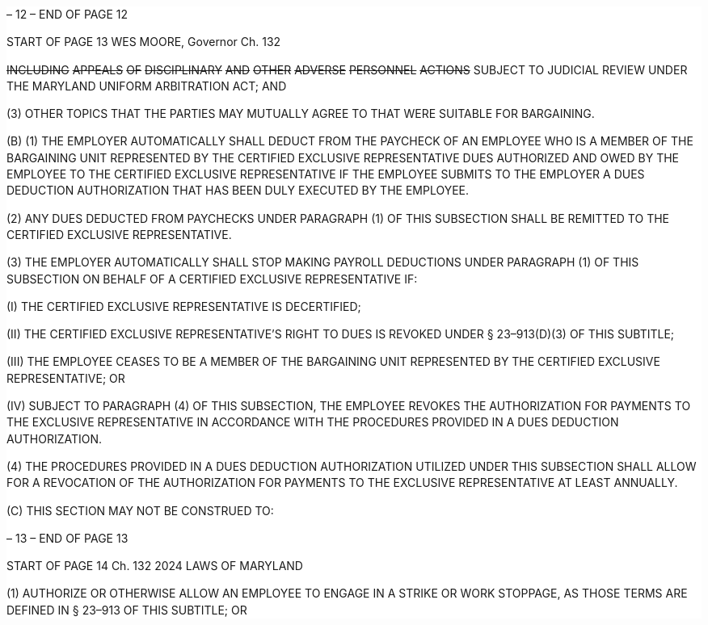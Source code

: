 – 12 –
END OF PAGE 12

START OF PAGE 13
WES MOORE, Governor Ch. 132

~~INCLUDING~~ ~~APPEALS~~ ~~OF~~ ~~DISCIPLINARY~~ ~~AND~~ ~~OTHER~~ ~~ADVERSE~~ ~~PERSONNEL~~ ~~ACTIONS~~
SUBJECT TO JUDICIAL REVIEW UNDER THE MARYLAND UNIFORM ARBITRATION
ACT; AND

(3) OTHER TOPICS THAT THE PARTIES MAY MUTUALLY AGREE TO
THAT WERE SUITABLE FOR BARGAINING.

(B) (1) THE EMPLOYER AUTOMATICALLY SHALL DEDUCT FROM THE
PAYCHECK OF AN EMPLOYEE WHO IS A MEMBER OF THE BARGAINING UNIT
REPRESENTED BY THE CERTIFIED EXCLUSIVE REPRESENTATIVE DUES AUTHORIZED
AND OWED BY THE EMPLOYEE TO THE CERTIFIED EXCLUSIVE REPRESENTATIVE IF
THE EMPLOYEE SUBMITS TO THE EMPLOYER A DUES DEDUCTION AUTHORIZATION
THAT HAS BEEN DULY EXECUTED BY THE EMPLOYEE.

(2) ANY DUES DEDUCTED FROM PAYCHECKS UNDER PARAGRAPH (1)
OF THIS SUBSECTION SHALL BE REMITTED TO THE CERTIFIED EXCLUSIVE
REPRESENTATIVE.

(3) THE EMPLOYER AUTOMATICALLY SHALL STOP MAKING PAYROLL
DEDUCTIONS UNDER PARAGRAPH (1) OF THIS SUBSECTION ON BEHALF OF A
CERTIFIED EXCLUSIVE REPRESENTATIVE IF:

(I) THE CERTIFIED EXCLUSIVE REPRESENTATIVE IS
DECERTIFIED;

(II) THE CERTIFIED EXCLUSIVE REPRESENTATIVE’S RIGHT TO
DUES IS REVOKED UNDER § 23–913(D)(3) OF THIS SUBTITLE;

(III) THE EMPLOYEE CEASES TO BE A MEMBER OF THE
BARGAINING UNIT REPRESENTED BY THE CERTIFIED EXCLUSIVE REPRESENTATIVE;
OR

(IV) SUBJECT TO PARAGRAPH (4) OF THIS SUBSECTION, THE
EMPLOYEE REVOKES THE AUTHORIZATION FOR PAYMENTS TO THE EXCLUSIVE
REPRESENTATIVE IN ACCORDANCE WITH THE PROCEDURES PROVIDED IN A DUES
DEDUCTION AUTHORIZATION.

(4) THE PROCEDURES PROVIDED IN A DUES DEDUCTION
AUTHORIZATION UTILIZED UNDER THIS SUBSECTION SHALL ALLOW FOR A
REVOCATION OF THE AUTHORIZATION FOR PAYMENTS TO THE EXCLUSIVE
REPRESENTATIVE AT LEAST ANNUALLY.

(C) THIS SECTION MAY NOT BE CONSTRUED TO:

– 13 –
END OF PAGE 13

START OF PAGE 14
Ch. 132 2024 LAWS OF MARYLAND

(1) AUTHORIZE OR OTHERWISE ALLOW AN EMPLOYEE TO ENGAGE IN
A STRIKE OR WORK STOPPAGE, AS THOSE TERMS ARE DEFINED IN § 23–913 OF THIS
SUBTITLE; OR
